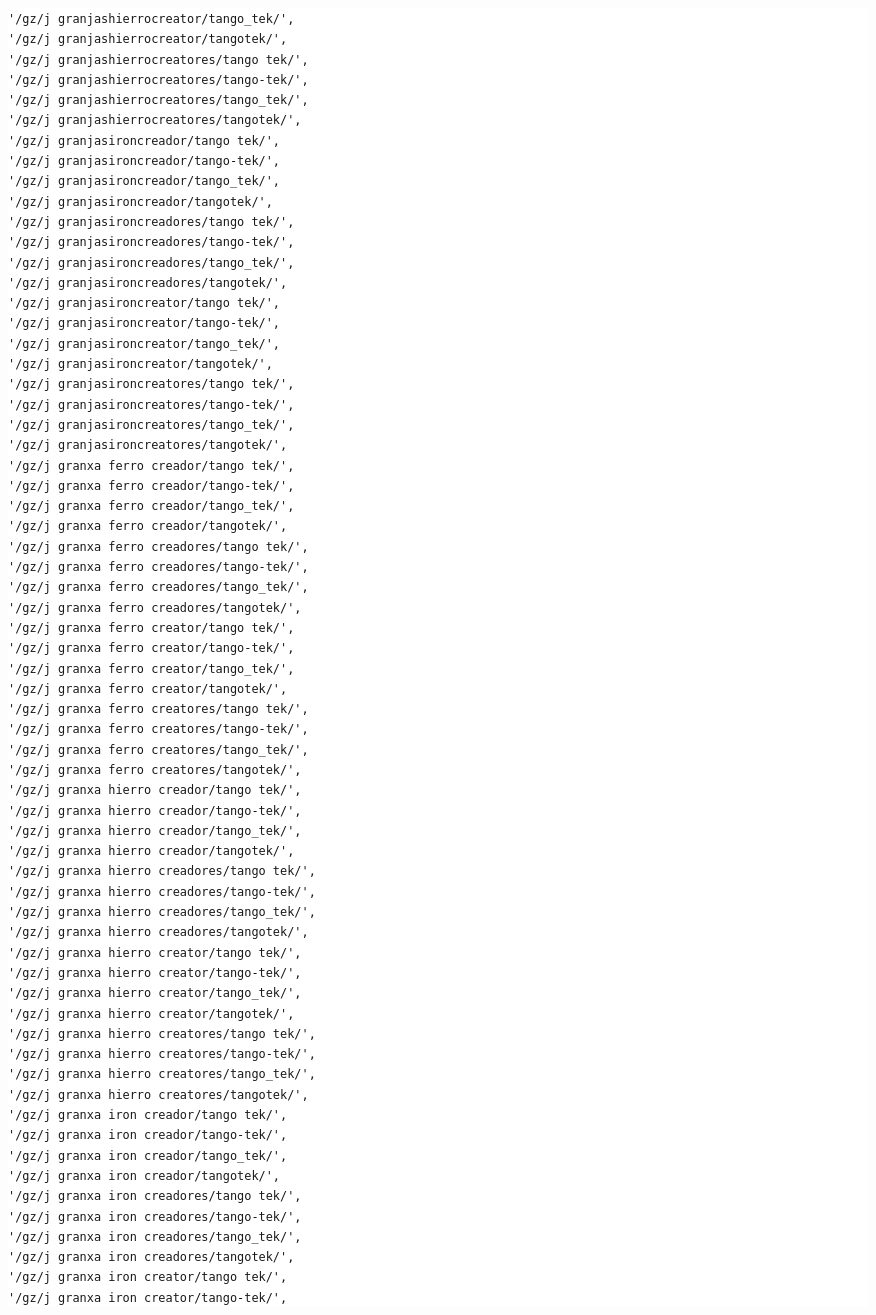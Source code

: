     '/gz/j granjashierrocreator/tango_tek/',
    '/gz/j granjashierrocreator/tangotek/',
    '/gz/j granjashierrocreatores/tango tek/',
    '/gz/j granjashierrocreatores/tango-tek/',
    '/gz/j granjashierrocreatores/tango_tek/',
    '/gz/j granjashierrocreatores/tangotek/',
    '/gz/j granjasironcreador/tango tek/',
    '/gz/j granjasironcreador/tango-tek/',
    '/gz/j granjasironcreador/tango_tek/',
    '/gz/j granjasironcreador/tangotek/',
    '/gz/j granjasironcreadores/tango tek/',
    '/gz/j granjasironcreadores/tango-tek/',
    '/gz/j granjasironcreadores/tango_tek/',
    '/gz/j granjasironcreadores/tangotek/',
    '/gz/j granjasironcreator/tango tek/',
    '/gz/j granjasironcreator/tango-tek/',
    '/gz/j granjasironcreator/tango_tek/',
    '/gz/j granjasironcreator/tangotek/',
    '/gz/j granjasironcreatores/tango tek/',
    '/gz/j granjasironcreatores/tango-tek/',
    '/gz/j granjasironcreatores/tango_tek/',
    '/gz/j granjasironcreatores/tangotek/',
    '/gz/j granxa ferro creador/tango tek/',
    '/gz/j granxa ferro creador/tango-tek/',
    '/gz/j granxa ferro creador/tango_tek/',
    '/gz/j granxa ferro creador/tangotek/',
    '/gz/j granxa ferro creadores/tango tek/',
    '/gz/j granxa ferro creadores/tango-tek/',
    '/gz/j granxa ferro creadores/tango_tek/',
    '/gz/j granxa ferro creadores/tangotek/',
    '/gz/j granxa ferro creator/tango tek/',
    '/gz/j granxa ferro creator/tango-tek/',
    '/gz/j granxa ferro creator/tango_tek/',
    '/gz/j granxa ferro creator/tangotek/',
    '/gz/j granxa ferro creatores/tango tek/',
    '/gz/j granxa ferro creatores/tango-tek/',
    '/gz/j granxa ferro creatores/tango_tek/',
    '/gz/j granxa ferro creatores/tangotek/',
    '/gz/j granxa hierro creador/tango tek/',
    '/gz/j granxa hierro creador/tango-tek/',
    '/gz/j granxa hierro creador/tango_tek/',
    '/gz/j granxa hierro creador/tangotek/',
    '/gz/j granxa hierro creadores/tango tek/',
    '/gz/j granxa hierro creadores/tango-tek/',
    '/gz/j granxa hierro creadores/tango_tek/',
    '/gz/j granxa hierro creadores/tangotek/',
    '/gz/j granxa hierro creator/tango tek/',
    '/gz/j granxa hierro creator/tango-tek/',
    '/gz/j granxa hierro creator/tango_tek/',
    '/gz/j granxa hierro creator/tangotek/',
    '/gz/j granxa hierro creatores/tango tek/',
    '/gz/j granxa hierro creatores/tango-tek/',
    '/gz/j granxa hierro creatores/tango_tek/',
    '/gz/j granxa hierro creatores/tangotek/',
    '/gz/j granxa iron creador/tango tek/',
    '/gz/j granxa iron creador/tango-tek/',
    '/gz/j granxa iron creador/tango_tek/',
    '/gz/j granxa iron creador/tangotek/',
    '/gz/j granxa iron creadores/tango tek/',
    '/gz/j granxa iron creadores/tango-tek/',
    '/gz/j granxa iron creadores/tango_tek/',
    '/gz/j granxa iron creadores/tangotek/',
    '/gz/j granxa iron creator/tango tek/',
    '/gz/j granxa iron creator/tango-tek/',